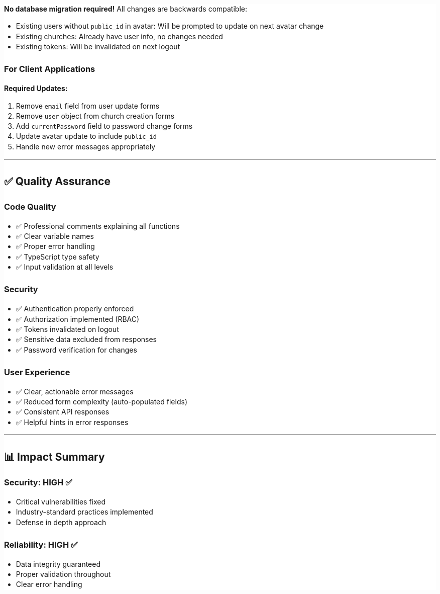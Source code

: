 **No database migration required!** All changes are backwards compatible:
- Existing users without `public_id` in avatar: Will be prompted to update on next avatar change
- Existing churches: Already have user info, no changes needed
- Existing tokens: Will be invalidated on next logout

### For Client Applications

**Required Updates:**
1. Remove `email` field from user update forms
2. Remove `user` object from church creation forms
3. Add `currentPassword` field to password change forms
4. Update avatar update to include `public_id`
5. Handle new error messages appropriately

---

## ✅ Quality Assurance

### Code Quality
- ✅ Professional comments explaining all functions
- ✅ Clear variable names
- ✅ Proper error handling
- ✅ TypeScript type safety
- ✅ Input validation at all levels

### Security
- ✅ Authentication properly enforced
- ✅ Authorization implemented (RBAC)
- ✅ Tokens invalidated on logout
- ✅ Sensitive data excluded from responses
- ✅ Password verification for changes

### User Experience
- ✅ Clear, actionable error messages
- ✅ Reduced form complexity (auto-populated fields)
- ✅ Consistent API responses
- ✅ Helpful hints in error responses

---

## 📊 Impact Summary

### Security: HIGH ✅
- Critical vulnerabilities fixed
- Industry-standard practices implemented
- Defense in depth approach

### Reliability: HIGH ✅
- Data integrity guaranteed
- Proper validation throughout
- Clear error handling
